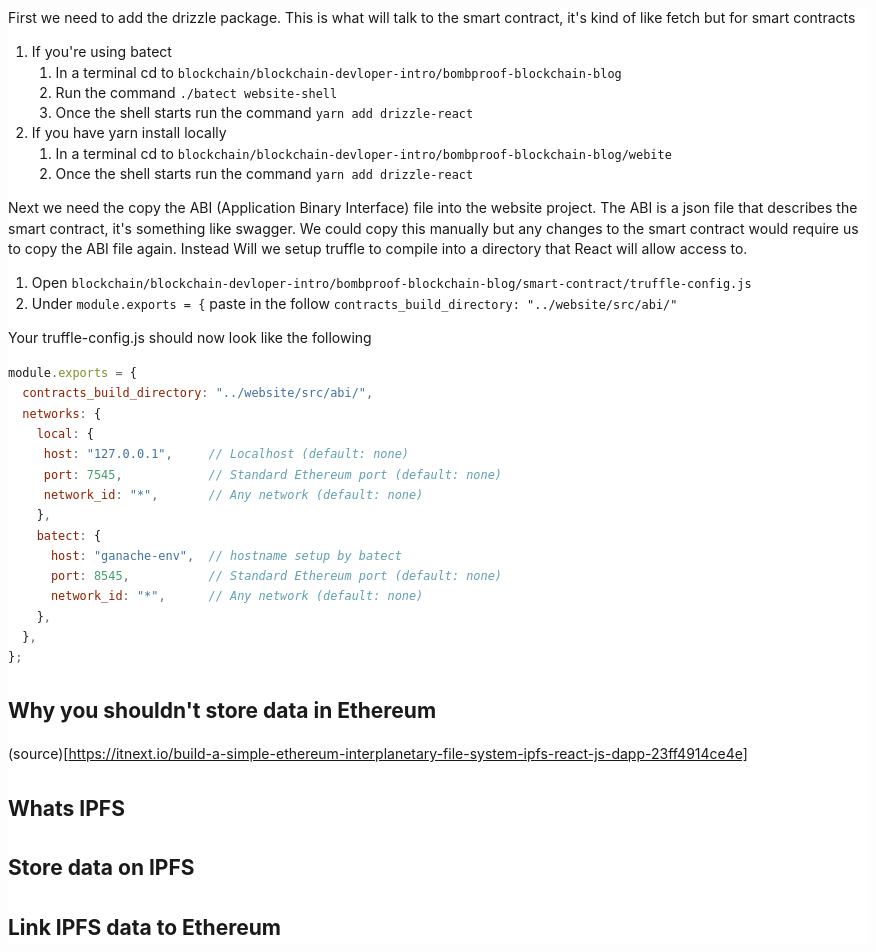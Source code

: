 First we need to add the drizzle package. This is what will talk to the smart contract, it's kind of like fetch but for 
smart contracts
1. If you're using batect
    1. In a terminal cd to ```blockchain/blockchain-devloper-intro/bombproof-blockchain-blog```
    1. Run the command ```./batect website-shell```
    1. Once the shell starts run the command ```yarn add drizzle-react```
1. If you have yarn install locally
    1. In a terminal cd to ```blockchain/blockchain-devloper-intro/bombproof-blockchain-blog/webite```
    1. Once the shell starts run the command ```yarn add drizzle-react```
    
Next we need the copy the ABI (Application Binary Interface) file into the website project.
The ABI is a json file that describes the smart contract, it's something like swagger.
We could copy this manually but any changes to the smart contract would require us to copy the ABI file again. Instead
Will we setup truffle to compile into a directory that React will allow access to.

1. Open ```blockchain/blockchain-devloper-intro/bombproof-blockchain-blog/smart-contract/truffle-config.js```
1. Under ```module.exports = {```  paste in the follow ```contracts_build_directory: "../website/src/abi/"```

Your truffle-config.js should now look like the following

```javascript
module.exports = {
  contracts_build_directory: "../website/src/abi/",
  networks: {
    local: {
     host: "127.0.0.1",     // Localhost (default: none)
     port: 7545,            // Standard Ethereum port (default: none)
     network_id: "*",       // Any network (default: none)
    },
    batect: {
      host: "ganache-env",  // hostname setup by batect
      port: 8545,           // Standard Ethereum port (default: none)
      network_id: "*",      // Any network (default: none)
    },
  },
};
```



## Why you shouldn't store data in Ethereum

(source)[https://itnext.io/build-a-simple-ethereum-interplanetary-file-system-ipfs-react-js-dapp-23ff4914ce4e]
## Whats IPFS

## Store data on IPFS

## Link IPFS data to Ethereum

